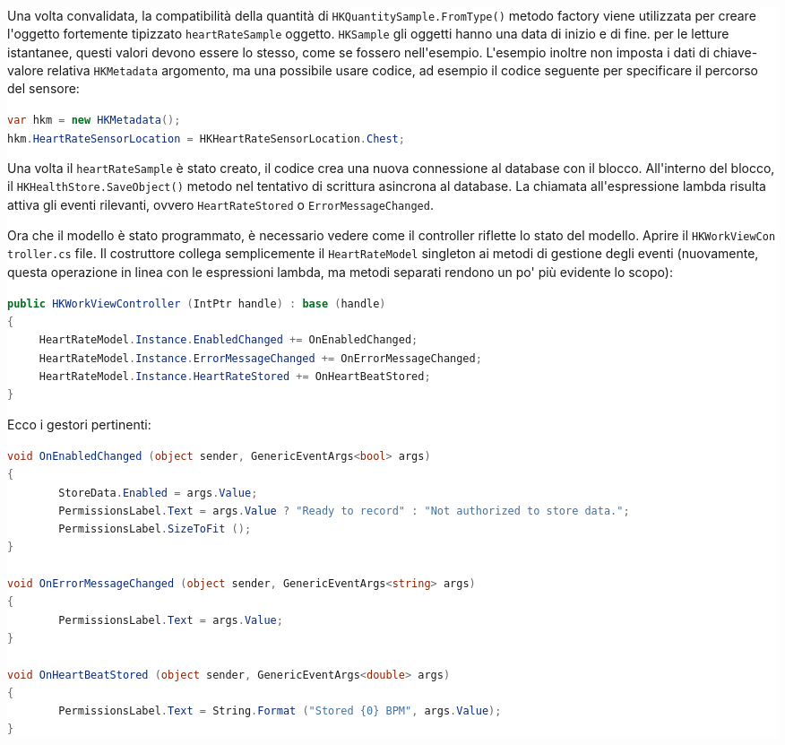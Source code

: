Una volta convalidata, la compatibilità della quantità di `HKQuantitySample.FromType()` metodo factory viene utilizzata per creare l'oggetto fortemente tipizzato `heartRateSample` oggetto. `HKSample` gli oggetti hanno una data di inizio e di fine. per le letture istantanee, questi valori devono essere lo stesso, come se fossero nell'esempio. L'esempio inoltre non imposta i dati di chiave-valore relativa `HKMetadata` argomento, ma una possibile usare codice, ad esempio il codice seguente per specificare il percorso del sensore:

```csharp
var hkm = new HKMetadata();
hkm.HeartRateSensorLocation = HKHeartRateSensorLocation.Chest;

```

Una volta il `heartRateSample` è stato creato, il codice crea una nuova connessione al database con il blocco. All'interno del blocco, il `HKHealthStore.SaveObject()` metodo nel tentativo di scrittura asincrona al database. La chiamata all'espressione lambda risulta attiva gli eventi rilevanti, ovvero `HeartRateStored` o `ErrorMessageChanged`.

Ora che il modello è stato programmato, è necessario vedere come il controller riflette lo stato del modello. Aprire il `HKWorkViewController.cs` file. Il costruttore collega semplicemente il `HeartRateModel` singleton ai metodi di gestione degli eventi (nuovamente, questa operazione in linea con le espressioni lambda, ma metodi separati rendono un po' più evidente lo scopo):

```csharp
public HKWorkViewController (IntPtr handle) : base (handle)
{
     HeartRateModel.Instance.EnabledChanged += OnEnabledChanged;
     HeartRateModel.Instance.ErrorMessageChanged += OnErrorMessageChanged;
     HeartRateModel.Instance.HeartRateStored += OnHeartBeatStored;
}

```

Ecco i gestori pertinenti:

```csharp
void OnEnabledChanged (object sender, GenericEventArgs<bool> args)
{
        StoreData.Enabled = args.Value;
        PermissionsLabel.Text = args.Value ? "Ready to record" : "Not authorized to store data.";
        PermissionsLabel.SizeToFit ();
}

void OnErrorMessageChanged (object sender, GenericEventArgs<string> args)
{
        PermissionsLabel.Text = args.Value;
}

void OnHeartBeatStored (object sender, GenericEventArgs<double> args)
{
        PermissionsLabel.Text = String.Format ("Stored {0} BPM", args.Value);
}

```
